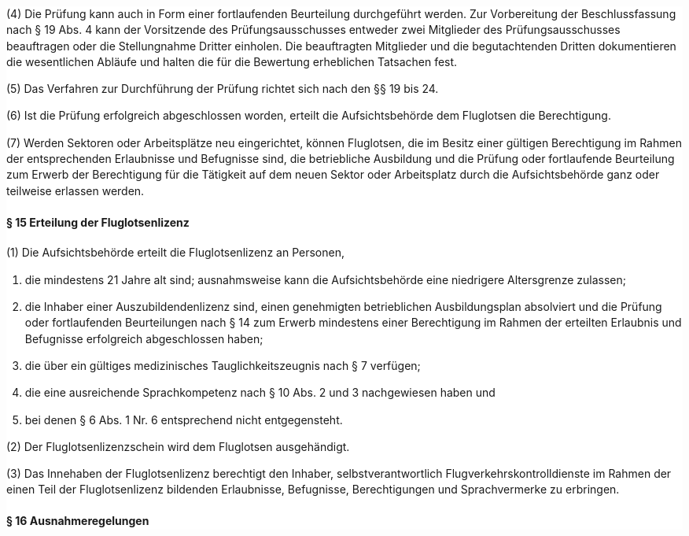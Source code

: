 (4) Die Prüfung kann auch in Form einer fortlaufenden Beurteilung
durchgeführt werden. Zur Vorbereitung der Beschlussfassung nach § 19
Abs. 4 kann der Vorsitzende des Prüfungsausschusses entweder zwei
Mitglieder des Prüfungsausschusses beauftragen oder die Stellungnahme
Dritter einholen. Die beauftragten Mitglieder und die begutachtenden
Dritten dokumentieren die wesentlichen Abläufe und halten die für die
Bewertung erheblichen Tatsachen fest.

(5) Das Verfahren zur Durchführung der Prüfung richtet sich nach den
§§ 19 bis 24.

(6) Ist die Prüfung erfolgreich abgeschlossen worden, erteilt die
Aufsichtsbehörde dem Fluglotsen die Berechtigung.

(7) Werden Sektoren oder Arbeitsplätze neu eingerichtet, können
Fluglotsen, die im Besitz einer gültigen Berechtigung im Rahmen der
entsprechenden Erlaubnisse und Befugnisse sind, die betriebliche
Ausbildung und die Prüfung oder fortlaufende Beurteilung zum Erwerb
der Berechtigung für die Tätigkeit auf dem neuen Sektor oder
Arbeitsplatz durch die Aufsichtsbehörde ganz oder teilweise erlassen
werden.


#### § 15 Erteilung der Fluglotsenlizenz

(1) Die Aufsichtsbehörde erteilt die Fluglotsenlizenz an Personen,

1.  die mindestens 21 Jahre alt sind; ausnahmsweise kann die
    Aufsichtsbehörde eine niedrigere Altersgrenze zulassen;


2.  die Inhaber einer Auszubildendenlizenz sind, einen genehmigten
    betrieblichen Ausbildungsplan absolviert und die Prüfung oder
    fortlaufenden Beurteilungen nach § 14 zum Erwerb mindestens einer
    Berechtigung im Rahmen der erteilten Erlaubnis und Befugnisse
    erfolgreich abgeschlossen haben;


3.  die über ein gültiges medizinisches Tauglichkeitszeugnis nach § 7
    verfügen;


4.  die eine ausreichende Sprachkompetenz nach § 10 Abs. 2 und 3
    nachgewiesen haben und


5.  bei denen § 6 Abs. 1 Nr. 6 entsprechend nicht entgegensteht.




(2) Der Fluglotsenlizenzschein wird dem Fluglotsen ausgehändigt.

(3) Das Innehaben der Fluglotsenlizenz berechtigt den Inhaber,
selbstverantwortlich Flugverkehrskontrolldienste im Rahmen der einen
Teil der Fluglotsenlizenz bildenden Erlaubnisse, Befugnisse,
Berechtigungen und Sprachvermerke zu erbringen.


#### § 16 Ausnahmeregelungen
